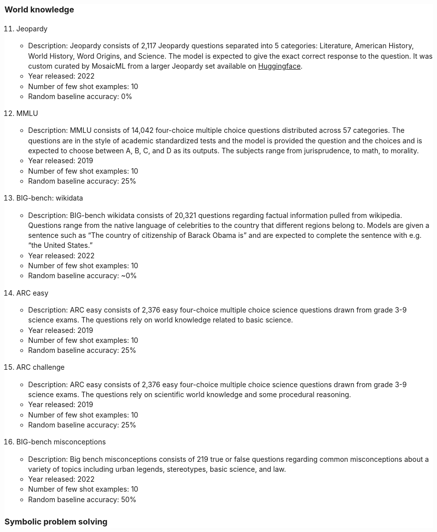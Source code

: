 
### World knowledge

11. Jeopardy
    - Description: Jeopardy consists of 2,117 Jeopardy questions separated into 5 categories: Literature, American History, World History, Word Origins, and Science. The model is expected to give the exact correct response to the question. It was custom curated by MosaicML from a larger Jeopardy set available on [Huggingface](https://huggingface.co/datasets/jeopardy).
    - Year released: 2022
    - Number of few shot examples: 10
    - Random baseline accuracy: 0%

12. MMLU
    - Description: MMLU consists of 14,042 four-choice multiple choice questions distributed across 57 categories. The questions are in the style of academic standardized tests and the model is provided the question and the choices and is expected to choose between A, B, C, and D as its outputs. The subjects range from jurisprudence, to math, to morality.
    - Year released: 2019
    - Number of few shot examples: 10
    - Random baseline accuracy: 25%


13. BIG-bench: wikidata
    - Description: BIG-bench wikidata consists of 20,321 questions regarding factual information pulled from wikipedia. Questions range from the native language of celebrities to the country that different regions belong to. Models are given a sentence such as “The country of citizenship of Barack Obama is” and are expected to complete the sentence with e.g. “the United States.”
    - Year released: 2022
    - Number of few shot examples: 10
    - Random baseline accuracy: ~0%

14. ARC easy
    - Description: ARC easy consists of 2,376 easy four-choice multiple choice science questions drawn from grade 3-9 science exams. The questions rely on world knowledge related to basic science.
    - Year released: 2019
    - Number of few shot examples: 10
    - Random baseline accuracy: 25%

15. ARC challenge
    - Description: ARC easy consists of 2,376 easy four-choice multiple choice science questions drawn from grade 3-9 science exams. The questions rely on scientific world knowledge and some procedural reasoning.
    - Year released: 2019
    - Number of few shot examples: 10
    - Random baseline accuracy: 25%

16. BIG-bench misconceptions
    - Description: Big bench misconceptions consists of 219 true or false questions regarding common misconceptions about a variety of topics including urban legends, stereotypes, basic science, and law.
    - Year released: 2022
    - Number of few shot examples: 10
    - Random baseline accuracy: 50%


### Symbolic problem solving
